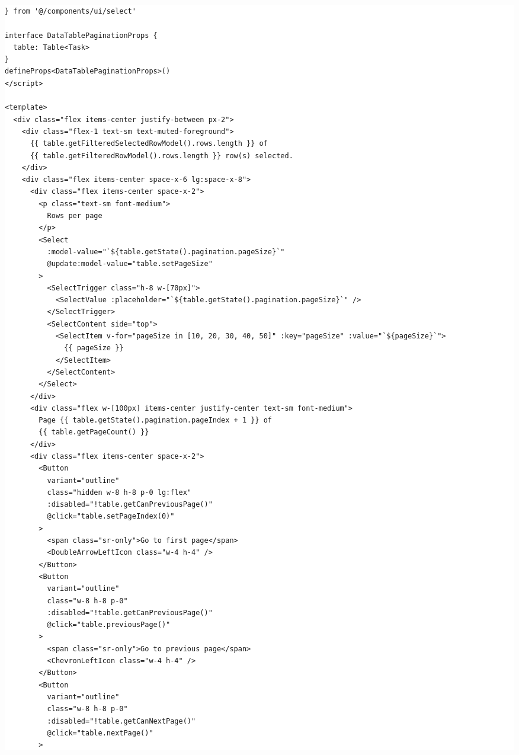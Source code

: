 ```vue:line-numbers
} from '@/components/ui/select'

interface DataTablePaginationProps {
  table: Table<Task>
}
defineProps<DataTablePaginationProps>()
</script>

<template>
  <div class="flex items-center justify-between px-2">
    <div class="flex-1 text-sm text-muted-foreground">
      {{ table.getFilteredSelectedRowModel().rows.length }} of
      {{ table.getFilteredRowModel().rows.length }} row(s) selected.
    </div>
    <div class="flex items-center space-x-6 lg:space-x-8">
      <div class="flex items-center space-x-2">
        <p class="text-sm font-medium">
          Rows per page
        </p>
        <Select
          :model-value="`${table.getState().pagination.pageSize}`"
          @update:model-value="table.setPageSize"
        >
          <SelectTrigger class="h-8 w-[70px]">
            <SelectValue :placeholder="`${table.getState().pagination.pageSize}`" />
          </SelectTrigger>
          <SelectContent side="top">
            <SelectItem v-for="pageSize in [10, 20, 30, 40, 50]" :key="pageSize" :value="`${pageSize}`">
              {{ pageSize }}
            </SelectItem>
          </SelectContent>
        </Select>
      </div>
      <div class="flex w-[100px] items-center justify-center text-sm font-medium">
        Page {{ table.getState().pagination.pageIndex + 1 }} of
        {{ table.getPageCount() }}
      </div>
      <div class="flex items-center space-x-2">
        <Button
          variant="outline"
          class="hidden w-8 h-8 p-0 lg:flex"
          :disabled="!table.getCanPreviousPage()"
          @click="table.setPageIndex(0)"
        >
          <span class="sr-only">Go to first page</span>
          <DoubleArrowLeftIcon class="w-4 h-4" />
        </Button>
        <Button
          variant="outline"
          class="w-8 h-8 p-0"
          :disabled="!table.getCanPreviousPage()"
          @click="table.previousPage()"
        >
          <span class="sr-only">Go to previous page</span>
          <ChevronLeftIcon class="w-4 h-4" />
        </Button>
        <Button
          variant="outline"
          class="w-8 h-8 p-0"
          :disabled="!table.getCanNextPage()"
          @click="table.nextPage()"
        >
```
